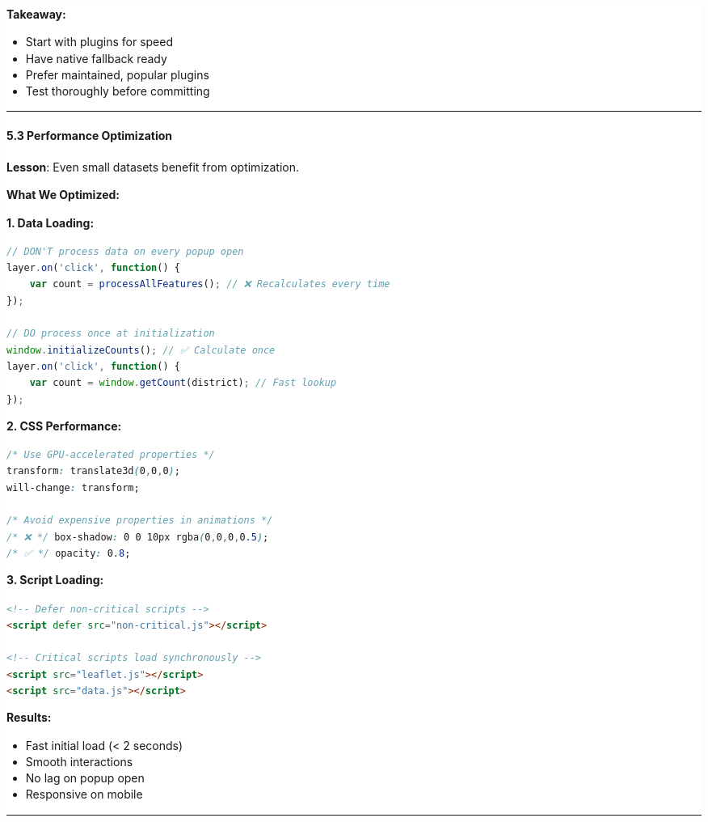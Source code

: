 **Takeaway:**
- Start with plugins for speed
- Have native fallback ready
- Prefer maintained, popular plugins
- Test thoroughly before committing

---

#### 5.3 Performance Optimization
**Lesson**: Even small datasets benefit from optimization.

**What We Optimized:**

**1. Data Loading:**
```javascript
// DON'T process data on every popup open
layer.on('click', function() {
    var count = processAllFeatures(); // ❌ Recalculates every time
});

// DO process once at initialization
window.initializeCounts(); // ✅ Calculate once
layer.on('click', function() {
    var count = window.getCount(district); // Fast lookup
});
```

**2. CSS Performance:**
```css
/* Use GPU-accelerated properties */
transform: translate3d(0,0,0);
will-change: transform;

/* Avoid expensive properties in animations */
/* ❌ */ box-shadow: 0 0 10px rgba(0,0,0,0.5);
/* ✅ */ opacity: 0.8;
```

**3. Script Loading:**
```html
<!-- Defer non-critical scripts -->
<script defer src="non-critical.js"></script>

<!-- Critical scripts load synchronously -->
<script src="leaflet.js"></script>
<script src="data.js"></script>
```

**Results:**
- Fast initial load (< 2 seconds)
- Smooth interactions
- No lag on popup open
- Responsive on mobile

---
